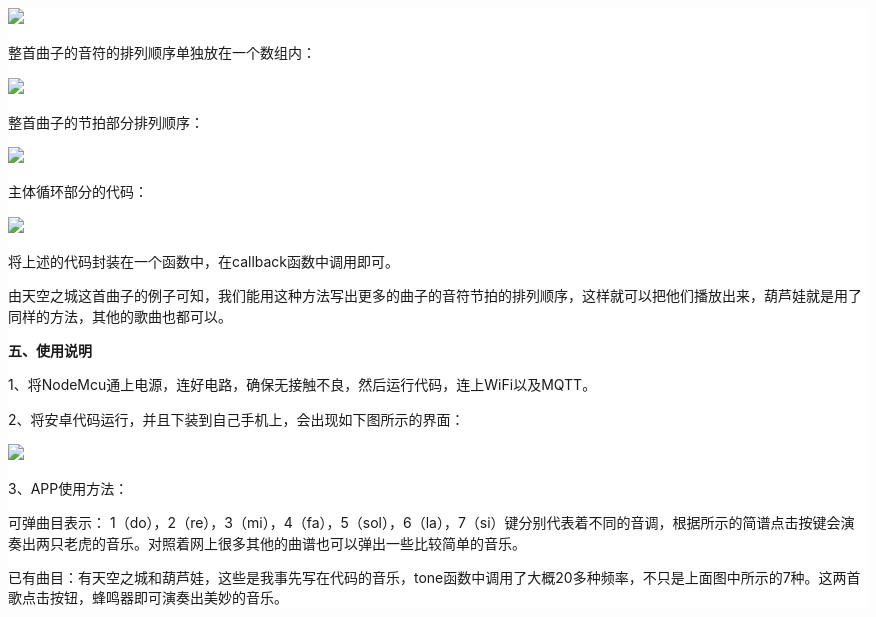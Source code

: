 ![](https://upload-images.jianshu.io/upload_images/4662103-7ead3c2b79314543.png?imageMogr2/auto-orient/strip%7CimageView2/2/w/1240)



整首曲子的音符的排列顺序单独放在一个数组内：

![](https://upload-images.jianshu.io/upload_images/4662103-ba8e53742d08dcf5.png?imageMogr2/auto-orient/strip%7CimageView2/2/w/1240)


整首曲子的节拍部分排列顺序：

![](https://upload-images.jianshu.io/upload_images/4662103-57726c77cb9ddb52.png?imageMogr2/auto-orient/strip%7CimageView2/2/w/1240)


主体循环部分的代码：

![](https://upload-images.jianshu.io/upload_images/4662103-600365abc235a381.png?imageMogr2/auto-orient/strip%7CimageView2/2/w/1240)


将上述的代码封装在一个函数中，在callback函数中调用即可。

由天空之城这首曲子的例子可知，我们能用这种方法写出更多的曲子的音符节拍的排列顺序，这样就可以把他们播放出来，葫芦娃就是用了同样的方法，其他的歌曲也都可以。

**五、使用说明**                                                             

1、将NodeMcu通上电源，连好电路，确保无接触不良，然后运行代码，连上WiFi以及MQTT。

2、将安卓代码运行，并且下装到自己手机上，会出现如下图所示的界面：

![](https://upload-images.jianshu.io/upload_images/4662103-68865d817f0b905e.jpg?imageMogr2/auto-orient/strip%7CimageView2/2/w/1240)


3、APP使用方法：

可弹曲目表示：  1（do），2（re），3（mi），4（fa），5（sol），6（la），7（si）键分别代表着不同的音调，根据所示的简谱点击按键会演奏出两只老虎的音乐。对照着网上很多其他的曲谱也可以弹出一些比较简单的音乐。

已有曲目：有天空之城和葫芦娃，这些是我事先写在代码的音乐，tone函数中调用了大概20多种频率，不只是上面图中所示的7种。这两首歌点击按钮，蜂鸣器即可演奏出美妙的音乐。




